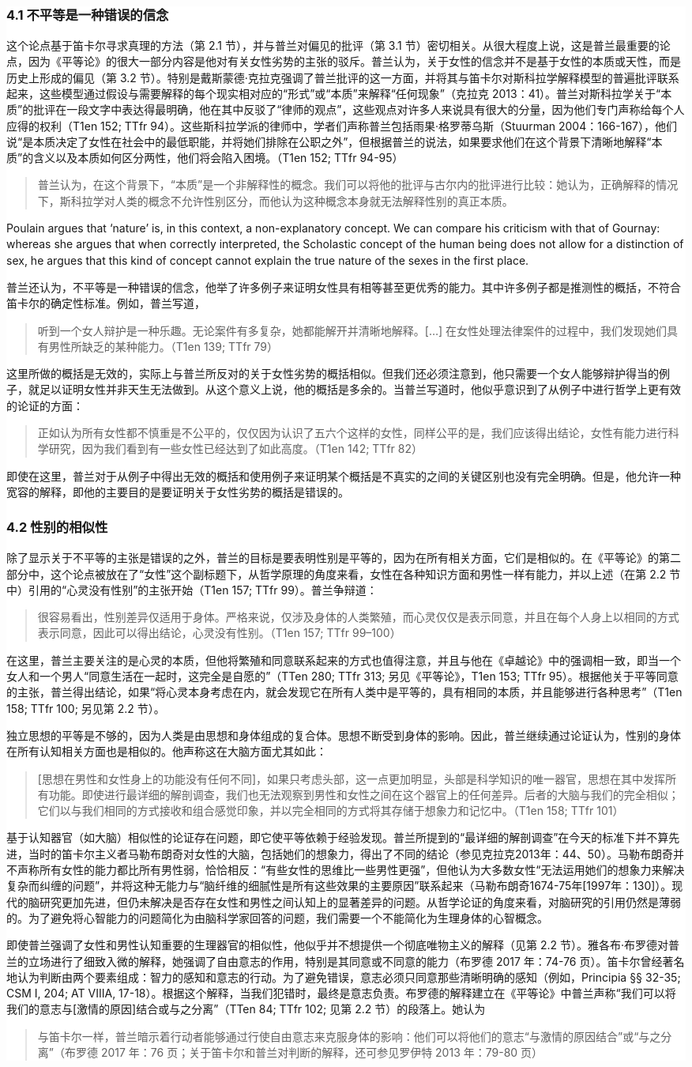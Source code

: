 ### 4.1 不平等是一种错误的信念

这个论点基于笛卡尔寻求真理的方法（第 2.1 节），并与普兰对偏见的批评（第 3.1 节）密切相关。从很大程度上说，这是普兰最重要的论点，因为《平等论》的很大一部分内容是他对有关女性劣势的主张的驳斥。普兰认为，关于女性的信念并不是基于女性的本质或天性，而是历史上形成的偏见（第 3.2 节）。特别是戴斯蒙德·克拉克强调了普兰批评的这一方面，并将其与笛卡尔对斯科拉学解释模型的普遍批评联系起来，这些模型通过假设与需要解释的每个现实相对应的“形式”或“本质”来解释“任何现象”（克拉克 2013：41）。普兰对斯科拉学关于“本质”的批评在一段文字中表达得最明确，他在其中反驳了“律师的观点”，这些观点对许多人来说具有很大的分量，因为他们专门声称给每个人应得的权利（T1en 152; TTfr 94）。这些斯科拉学派的律师中，学者们声称普兰包括雨果·格罗蒂乌斯（Stuurman 2004：166-167），他们说“是本质决定了女性在社会中的最低职能，并将她们排除在公职之外”，但根据普兰的说法，如果要求他们在这个背景下清晰地解释“本质”的含义以及本质如何区分两性，他们将会陷入困境。（T1en 152; TTfr 94-95）

> 普兰认为，在这个背景下，“本质”是一个非解释性的概念。我们可以将他的批评与古尔内的批评进行比较：她认为，正确解释的情况下，斯科拉学对人类的概念不允许性别区分，而他认为这种概念本身就无法解释性别的真正本质。

Poulain argues that ‘nature’ is, in this context, a non-explanatory concept. We can compare his criticism with that of Gournay: whereas she argues that when correctly interpreted, the Scholastic concept of the human being does not allow for a distinction of sex, he argues that this kind of concept cannot explain the true nature of the sexes in the first place.

普兰还认为，不平等是一种错误的信念，他举了许多例子来证明女性具有相等甚至更优秀的能力。其中许多例子都是推测性的概括，不符合笛卡尔的确定性标准。例如，普兰写道，

> 听到一个女人辩护是一种乐趣。无论案件有多复杂，她都能解开并清晰地解释。[…] 在女性处理法律案件的过程中，我们发现她们具有男性所缺乏的某种能力。（T1en 139; TTfr 79）

这里所做的概括是无效的，实际上与普兰所反对的关于女性劣势的概括相似。但我们还必须注意到，他只需要一个女人能够辩护得当的例子，就足以证明女性并非天生无法做到。从这个意义上说，他的概括是多余的。当普兰写道时，他似乎意识到了从例子中进行哲学上更有效的论证的方面：

> 正如认为所有女性都不慎重是不公平的，仅仅因为认识了五六个这样的女性，同样公平的是，我们应该得出结论，女性有能力进行科学研究，因为我们看到有一些女性已经达到了如此高度。（T1en 142; TTfr 82）

即使在这里，普兰对于从例子中得出无效的概括和使用例子来证明某个概括是不真实的之间的关键区别也没有完全明确。但是，他允许一种宽容的解释，即他的主要目的是要证明关于女性劣势的概括是错误的。

### 4.2 性别的相似性

除了显示关于不平等的主张是错误的之外，普兰的目标是要表明性别是平等的，因为在所有相关方面，它们是相似的。在《平等论》的第二部分中，这个论点被放在了“女性”这个副标题下，从哲学原理的角度来看，女性在各种知识方面和男性一样有能力，并以上述（在第 2.2 节中）引用的“心灵没有性别”的主张开始（T1en 157; TTfr 99）。普兰争辩道：

> 很容易看出，性别差异仅适用于身体。严格来说，仅涉及身体的人类繁殖，而心灵仅仅是表示同意，并且在每个人身上以相同的方式表示同意，因此可以得出结论，心灵没有性别。（T1en 157; TTfr 99–100）

在这里，普兰主要关注的是心灵的本质，但他将繁殖和同意联系起来的方式也值得注意，并且与他在《卓越论》中的强调相一致，即当一个女人和一个男人“同意生活在一起时，这完全是自愿的”（TTen 280; TTfr 313; 另见《平等论》，T1en 153; TTfr 95）。根据他关于平等同意的主张，普兰得出结论，如果“将心灵本身考虑在内，就会发现它在所有人类中是平等的，具有相同的本质，并且能够进行各种思考”（T1en 158; TTfr 100; 另见第 2.2 节）。

独立思想的平等是不够的，因为人类是由思想和身体组成的复合体。思想不断受到身体的影响。因此，普兰继续通过论证认为，性别的身体在所有认知相关方面也是相似的。他声称这在大脑方面尤其如此：

> [思想在男性和女性身上的功能没有任何不同]，如果只考虑头部，这一点更加明显，头部是科学知识的唯一器官，思想在其中发挥所有功能。即使进行最详细的解剖调查，我们也无法观察到男性和女性之间在这个器官上的任何差异。后者的大脑与我们的完全相似；它们以与我们相同的方式接收和组合感觉印象，并以完全相同的方式将其存储于想象力和记忆中。（T1en 158; TTfr 101）

基于认知器官（如大脑）相似性的论证存在问题，即它使平等依赖于经验发现。普兰所提到的“最详细的解剖调查”在今天的标准下并不算先进，当时的笛卡尔主义者马勒布朗奇对女性的大脑，包括她们的想象力，得出了不同的结论（参见克拉克2013年：44、50）。马勒布朗奇并不声称所有女性的能力都比所有男性弱，恰恰相反：“有些女性的思维比一些男性更强”，但他认为大多数女性“无法运用她们的想象力来解决复杂而纠缠的问题”，并将这种无能力与“脑纤维的细腻性是所有这些效果的主要原因”联系起来（马勒布朗奇1674-75年[1997年：130]）。现代的脑研究更加先进，但仍未解决是否存在女性和男性之间认知上的显著差异的问题。从哲学论证的角度来看，对脑研究的引用仍然是薄弱的。为了避免将心智能力的问题简化为由脑科学家回答的问题，我们需要一个不能简化为生理身体的心智概念。

即使普兰强调了女性和男性认知重要的生理器官的相似性，他似乎并不想提供一个彻底唯物主义的解释（见第 2.2 节）。雅各布·布罗德对普兰的立场进行了细致入微的解释，她强调了自由意志的作用，特别是其同意或不同意的能力（布罗德 2017 年：74-76 页）。笛卡尔曾经著名地认为判断由两个要素组成：智力的感知和意志的行动。为了避免错误，意志必须只同意那些清晰明确的感知（例如，Principia §§ 32-35; CSM I, 204; AT VIIIA, 17-18）。根据这个解释，当我们犯错时，最终是意志负责。布罗德的解释建立在《平等论》中普兰声称“我们可以将我们的意志与[激情的原因]结合或与之分离”（TTen 84; TTfr 102; 见第 2.2 节）的段落上。她认为

> 与笛卡尔一样，普兰暗示着行动者能够通过行使自由意志来克服身体的影响：他们可以将他们的意志“与激情的原因结合”或“与之分离”（布罗德 2017 年：76 页；关于笛卡尔和普兰对判断的解释，还可参见罗伊特 2013 年：79-80 页）
